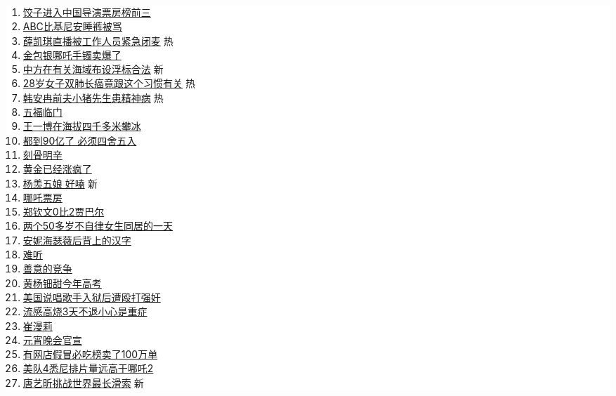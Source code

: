 1. [饺子进入中国导演票房榜前三](https://s.weibo.com//weibo?q=%23%E9%A5%BA%E5%AD%90%E8%BF%9B%E5%85%A5%E4%B8%AD%E5%9B%BD%E5%AF%BC%E6%BC%94%E7%A5%A8%E6%88%BF%E6%A6%9C%E5%89%8D%E4%B8%89%23&t=31&band_rank=5&Refer=top)
1. [ABC比基尼安睡裤被骂](https://s.weibo.com//weibo?q=%23ABC%E6%AF%94%E5%9F%BA%E5%B0%BC%E5%AE%89%E7%9D%A1%E8%A3%A4%E8%A2%AB%E9%AA%82%23&t=31&band_rank=7&Refer=top)
1. [薛凯琪直播被工作人员紧急闭麦](https://s.weibo.com//weibo?q=%23%E8%96%9B%E5%87%AF%E7%90%AA%E7%9B%B4%E6%92%AD%E8%A2%AB%E5%B7%A5%E4%BD%9C%E4%BA%BA%E5%91%98%E7%B4%A7%E6%80%A5%E9%97%AD%E9%BA%A6%23&t=31&band_rank=9&Refer=top)
   热
1. [金包银哪吒手镯卖爆了](https://s.weibo.com//weibo?q=%23%E9%87%91%E5%8C%85%E9%93%B6%E5%93%AA%E5%90%92%E6%89%8B%E9%95%AF%E5%8D%96%E7%88%86%E4%BA%86%23&t=31&band_rank=10&Refer=top)
1. [中方在有关海域布设浮标合法](https://s.weibo.com//weibo?q=%23%E4%B8%AD%E6%96%B9%E5%9C%A8%E6%9C%89%E5%85%B3%E6%B5%B7%E5%9F%9F%E5%B8%83%E8%AE%BE%E6%B5%AE%E6%A0%87%E5%90%88%E6%B3%95%23&t=31&band_rank=12&Refer=top)
   新
1. [28岁女子双肺长癌竟跟这个习惯有关](https://s.weibo.com//weibo?q=%2328%E5%B2%81%E5%A5%B3%E5%AD%90%E5%8F%8C%E8%82%BA%E9%95%BF%E7%99%8C%E7%AB%9F%E8%B7%9F%E8%BF%99%E4%B8%AA%E4%B9%A0%E6%83%AF%E6%9C%89%E5%85%B3%23&t=31&band_rank=13&Refer=top)
   热
1. [韩安冉前夫小猪先生患精神病](https://s.weibo.com//weibo?q=%23%E9%9F%A9%E5%AE%89%E5%86%89%E5%89%8D%E5%A4%AB%E5%B0%8F%E7%8C%AA%E5%85%88%E7%94%9F%E6%82%A3%E7%B2%BE%E7%A5%9E%E7%97%85%23&t=31&band_rank=15&Refer=top)
   热
1. [五福临门](https://s.weibo.com//weibo?q=%E4%BA%94%E7%A6%8F%E4%B8%B4%E9%97%A8&t=31&band_rank=16&Refer=top)
1. [王一博在海拔四千多米攀冰](https://s.weibo.com//weibo?q=%23%E7%8E%8B%E4%B8%80%E5%8D%9A%E5%9C%A8%E6%B5%B7%E6%8B%94%E5%9B%9B%E5%8D%83%E5%A4%9A%E7%B1%B3%E6%94%80%E5%86%B0%23&t=31&band_rank=18&Refer=top)
1. [都到90亿了 必须四舍五入](https://s.weibo.com//weibo?q=%E9%83%BD%E5%88%B090%E4%BA%BF%E4%BA%86%20%E5%BF%85%E9%A1%BB%E5%9B%9B%E8%88%8D%E4%BA%94%E5%85%A5&t=31&band_rank=19&Refer=top)
1. [刻骨明辛](https://s.weibo.com//weibo?q=%E5%88%BB%E9%AA%A8%E6%98%8E%E8%BE%9B&t=31&band_rank=21&Refer=top)
1. [黄金已经涨疯了](https://s.weibo.com//weibo?q=%23%E9%BB%84%E9%87%91%E5%B7%B2%E7%BB%8F%E6%B6%A8%E7%96%AF%E4%BA%86%23&t=31&band_rank=22&Refer=top)
1. [杨羡五娘 好嗑](https://s.weibo.com//weibo?q=%E6%9D%A8%E7%BE%A1%E4%BA%94%E5%A8%98%20%E5%A5%BD%E5%97%91&t=31&band_rank=23&Refer=top)
   新
1. [哪吒票房](https://s.weibo.com//weibo?q=%E5%93%AA%E5%90%92%E7%A5%A8%E6%88%BF&t=31&band_rank=24&Refer=top)
1. [郑钦文0比2贾巴尔](https://s.weibo.com//weibo?q=%23%E9%83%91%E9%92%A6%E6%96%870%E6%AF%942%E8%B4%BE%E5%B7%B4%E5%B0%94%23&t=31&band_rank=25&Refer=top)
1. [两个50多岁不自律女生同居的一天](https://s.weibo.com//weibo?q=%E4%B8%A4%E4%B8%AA50%E5%A4%9A%E5%B2%81%E4%B8%8D%E8%87%AA%E5%BE%8B%E5%A5%B3%E7%94%9F%E5%90%8C%E5%B1%85%E7%9A%84%E4%B8%80%E5%A4%A9&t=31&band_rank=27&Refer=top)
1. [安妮海瑟薇后背上的汉字](https://s.weibo.com//weibo?q=%23%E5%AE%89%E5%A6%AE%E6%B5%B7%E7%91%9F%E8%96%87%E5%90%8E%E8%83%8C%E4%B8%8A%E7%9A%84%E6%B1%89%E5%AD%97%23&t=31&band_rank=28&Refer=top)
1. [难听](https://s.weibo.com//weibo?q=%E9%9A%BE%E5%90%AC&t=31&band_rank=29&Refer=top)
1. [善意的竞争](https://s.weibo.com//weibo?q=%E5%96%84%E6%84%8F%E7%9A%84%E7%AB%9E%E4%BA%89&t=31&band_rank=30&Refer=top)
1. [黄杨钿甜今年高考](https://s.weibo.com//weibo?q=%E9%BB%84%E6%9D%A8%E9%92%BF%E7%94%9C%E4%BB%8A%E5%B9%B4%E9%AB%98%E8%80%83&t=31&band_rank=31&Refer=top)
1. [美国说唱歌手入狱后遭殴打强奸](https://s.weibo.com//weibo?q=%23%E7%BE%8E%E5%9B%BD%E8%AF%B4%E5%94%B1%E6%AD%8C%E6%89%8B%E5%85%A5%E7%8B%B1%E5%90%8E%E9%81%AD%E6%AE%B4%E6%89%93%E5%BC%BA%E5%A5%B8%23&t=31&band_rank=32&Refer=top)
1. [流感高烧3天不退小心是重症](https://s.weibo.com//weibo?q=%23%E6%B5%81%E6%84%9F%E9%AB%98%E7%83%A73%E5%A4%A9%E4%B8%8D%E9%80%80%E5%B0%8F%E5%BF%83%E6%98%AF%E9%87%8D%E7%97%87%23&t=31&band_rank=33&Refer=top)
1. [崔漫莉](https://s.weibo.com//weibo?q=%E5%B4%94%E6%BC%AB%E8%8E%89&t=31&band_rank=34&Refer=top)
1. [元宵晚会官宣](https://s.weibo.com//weibo?q=%23%E5%85%83%E5%AE%B5%E6%99%9A%E4%BC%9A%E5%AE%98%E5%AE%A3%23&t=31&band_rank=35&Refer=top)
1. [有网店假冒必吃榜卖了100万单](https://s.weibo.com//weibo?q=%23%E6%9C%89%E7%BD%91%E5%BA%97%E5%81%87%E5%86%92%E5%BF%85%E5%90%83%E6%A6%9C%E5%8D%96%E4%BA%86100%E4%B8%87%E5%8D%95%23&t=31&band_rank=37&Refer=top)
1. [美队4悉尼排片量远高于哪吒2](https://s.weibo.com//weibo?q=%23%E7%BE%8E%E9%98%9F4%E6%82%89%E5%B0%BC%E6%8E%92%E7%89%87%E9%87%8F%E8%BF%9C%E9%AB%98%E4%BA%8E%E5%93%AA%E5%90%922%23&t=31&band_rank=38&Refer=top)
1. [唐艺昕挑战世界最长滑索](https://s.weibo.com//weibo?q=%23%E5%94%90%E8%89%BA%E6%98%95%E6%8C%91%E6%88%98%E4%B8%96%E7%95%8C%E6%9C%80%E9%95%BF%E6%BB%91%E7%B4%A2%23&t=31&band_rank=39&Refer=top)
   新